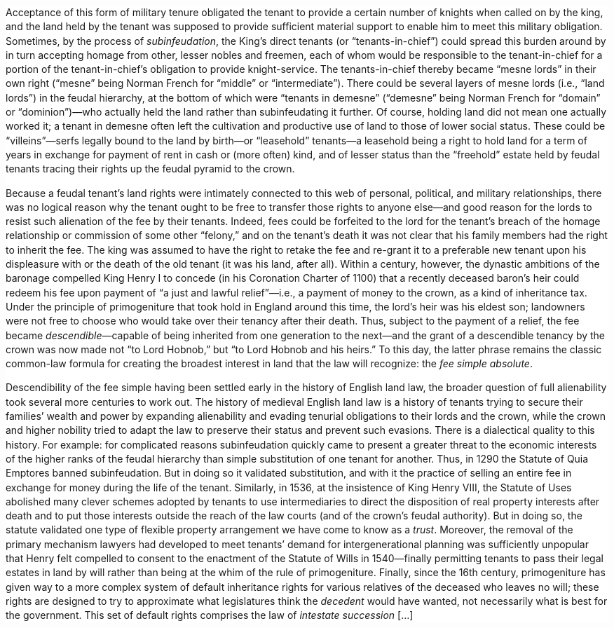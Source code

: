 Acceptance of this form of military tenure obligated the tenant to provide a certain number of knights when called on by the king, and the land held by the tenant was supposed to provide sufficient material support to enable him to meet this military obligation. Sometimes, by the process of *subinfeudation*, the King’s direct tenants (or “tenants-in-chief”) could spread this burden around by in turn accepting homage from other, lesser nobles and freemen, each of whom would be responsible to the tenant-in-chief for a portion of the tenant-in-chief’s obligation to provide knight-service. The tenants-in-chief thereby became “mesne lords” in their own right (“mesne” being Norman French for “middle” or “intermediate”). There could be several layers of mesne lords (i.e., “land lords”) in the feudal hierarchy, at the bottom of which were “tenants in demesne” (“demesne” being Norman French for “domain” or “dominion”)—who actually held the land rather than subinfeudating it further. Of course, holding land did not mean one actually worked it; a tenant in demesne often left the cultivation and productive use of land to those of lower social status. These could be “villeins”—serfs legally bound to the land by birth—or “leasehold” tenants—a leasehold being a right to hold land for a term of years in exchange for payment of rent in cash or (more often) kind, and of lesser status than the “freehold” estate held by feudal tenants tracing their rights up the feudal pyramid to the crown.

Because a feudal tenant’s land rights were intimately connected to this web of personal, political, and military relationships, there was no logical reason why the tenant ought to be free to transfer those rights to anyone else—and good reason for the lords to resist such alienation of the fee by their tenants. Indeed, fees could be forfeited to the lord for the tenant’s breach of the homage relationship or commission of some other “felony,” and on the tenant’s death it was not clear that his family members had the right to inherit the fee. The king was assumed to have the right to retake the fee and re-grant it to a preferable new tenant upon his displeasure with or the death of the old tenant (it was his land, after all). Within a century, however, the dynastic ambitions of the baronage compelled King Henry I to concede (in his Coronation Charter of 1100) that a recently deceased baron’s heir could redeem his fee upon payment of “a just and lawful relief”—i.e., a payment of money to the crown, as a kind of inheritance tax. Under the principle of primogeniture that took hold in England around this time, the lord’s heir was his eldest son; landowners were not free to choose who would take over their tenancy after their death. Thus, subject to the payment of a relief, the fee became *descendible*—capable of being inherited from one generation to the next—and the grant of a descendible tenancy by the crown was now made not “to Lord Hobnob,” but “to Lord Hobnob and his heirs.” To this day, the latter phrase remains the classic common-law formula for creating the broadest interest in land that the law will recognize: the *fee simple absolute*.

Descendibility of the fee simple having been settled early in the history of English land law, the broader question of full alienability took several more centuries to work out. The history of medieval English land law is a history of tenants trying to secure their families’ wealth and power by expanding alienability and evading tenurial obligations to their lords and the crown, while the crown and higher nobility tried to adapt the law to preserve their status and prevent such evasions. There is a dialectical quality to this history. For example: for complicated reasons subinfeudation quickly came to present a greater threat to the economic interests of the higher ranks of the feudal hierarchy than simple substitution of one tenant for another. Thus, in 1290 the Statute of Quia Emptores banned subinfeudation. But in doing so it validated substitution, and with it the practice of selling an entire fee in exchange for money during the life of the tenant. Similarly, in 1536, at the insistence of King Henry VIII, the Statute of Uses abolished many clever schemes adopted by tenants to use intermediaries to direct the disposition of real property interests after death and to put those interests outside the reach of the law courts (and of the crown’s feudal authority). But in doing so, the statute validated one type of flexible property arrangement we have come to know as a *trust*. Moreover, the removal of the primary mechanism lawyers had developed to meet tenants’ demand for intergenerational planning was sufficiently unpopular that Henry felt compelled to consent to the enactment of the Statute of Wills in 1540—finally permitting tenants to pass their legal estates in land by will rather than being at the whim of the rule of primogeniture. Finally, since the 16th century, primogeniture has given way to a more complex system of default inheritance rights for various relatives of the deceased who leaves no will; these rights are designed to try to approximate what legislatures think the *decedent* would have wanted, not necessarily what is best for the government. This set of default rights comprises the law of *intestate succession* […]
